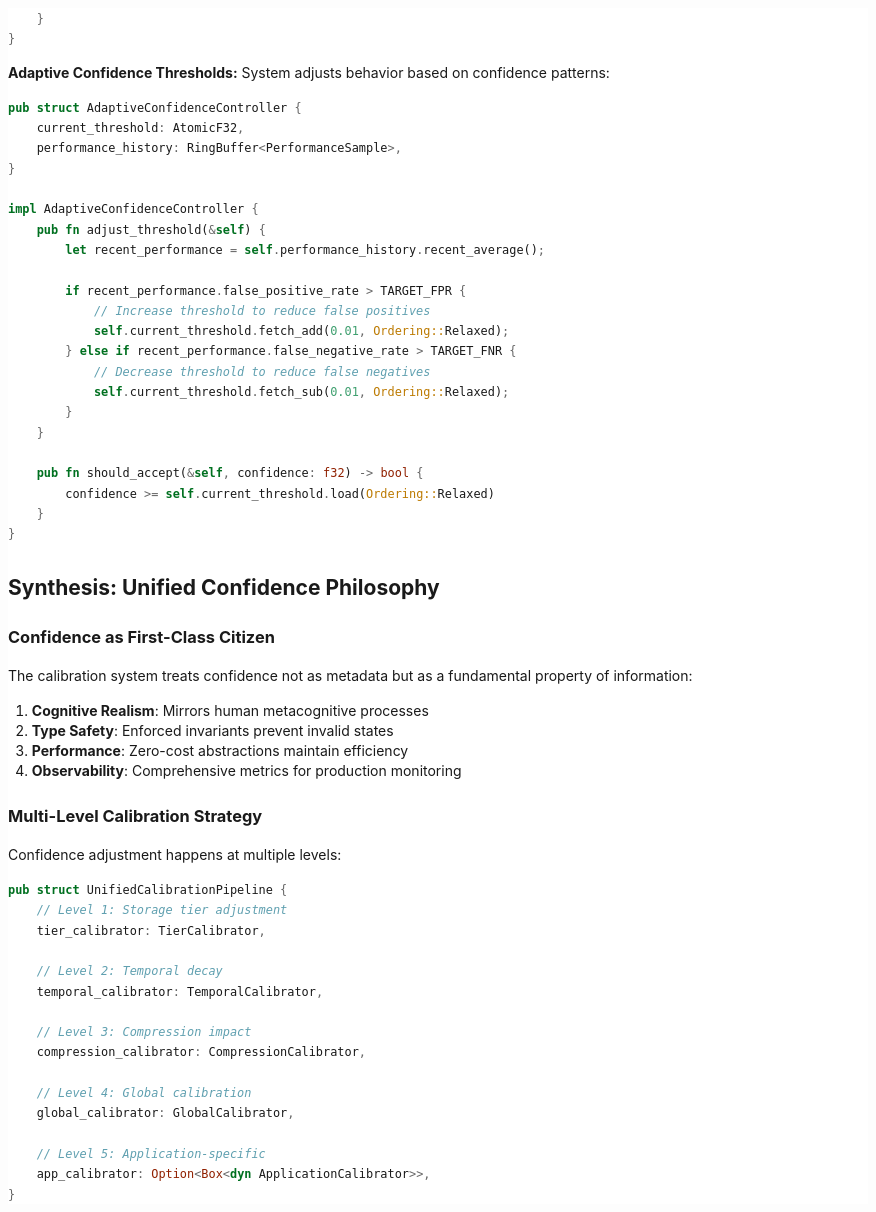 ```rust
    }
}
```

**Adaptive Confidence Thresholds:**
System adjusts behavior based on confidence patterns:

```rust
pub struct AdaptiveConfidenceController {
    current_threshold: AtomicF32,
    performance_history: RingBuffer<PerformanceSample>,
}

impl AdaptiveConfidenceController {
    pub fn adjust_threshold(&self) {
        let recent_performance = self.performance_history.recent_average();

        if recent_performance.false_positive_rate > TARGET_FPR {
            // Increase threshold to reduce false positives
            self.current_threshold.fetch_add(0.01, Ordering::Relaxed);
        } else if recent_performance.false_negative_rate > TARGET_FNR {
            // Decrease threshold to reduce false negatives
            self.current_threshold.fetch_sub(0.01, Ordering::Relaxed);
        }
    }

    pub fn should_accept(&self, confidence: f32) -> bool {
        confidence >= self.current_threshold.load(Ordering::Relaxed)
    }
}
```

## Synthesis: Unified Confidence Philosophy

### Confidence as First-Class Citizen

The calibration system treats confidence not as metadata but as a fundamental property of information:

1. **Cognitive Realism**: Mirrors human metacognitive processes
2. **Type Safety**: Enforced invariants prevent invalid states
3. **Performance**: Zero-cost abstractions maintain efficiency
4. **Observability**: Comprehensive metrics for production monitoring

### Multi-Level Calibration Strategy

Confidence adjustment happens at multiple levels:

```rust
pub struct UnifiedCalibrationPipeline {
    // Level 1: Storage tier adjustment
    tier_calibrator: TierCalibrator,

    // Level 2: Temporal decay
    temporal_calibrator: TemporalCalibrator,

    // Level 3: Compression impact
    compression_calibrator: CompressionCalibrator,

    // Level 4: Global calibration
    global_calibrator: GlobalCalibrator,

    // Level 5: Application-specific
    app_calibrator: Option<Box<dyn ApplicationCalibrator>>,
}
```
